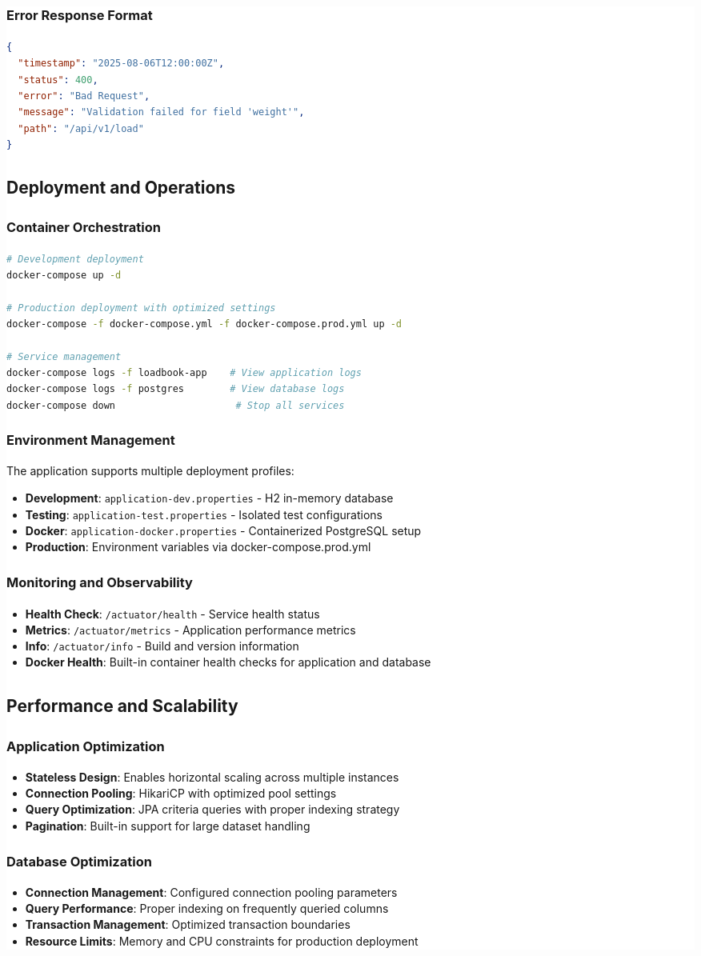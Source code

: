 ### Error Response Format
```json
{
  "timestamp": "2025-08-06T12:00:00Z",
  "status": 400,
  "error": "Bad Request",
  "message": "Validation failed for field 'weight'",
  "path": "/api/v1/load"
}
```

## Deployment and Operations

### Container Orchestration
```bash
# Development deployment
docker-compose up -d

# Production deployment with optimized settings
docker-compose -f docker-compose.yml -f docker-compose.prod.yml up -d

# Service management
docker-compose logs -f loadbook-app    # View application logs
docker-compose logs -f postgres        # View database logs
docker-compose down                     # Stop all services
```

### Environment Management
The application supports multiple deployment profiles:
- **Development**: `application-dev.properties` - H2 in-memory database
- **Testing**: `application-test.properties` - Isolated test configurations
- **Docker**: `application-docker.properties` - Containerized PostgreSQL setup
- **Production**: Environment variables via docker-compose.prod.yml

### Monitoring and Observability
- **Health Check**: `/actuator/health` - Service health status
- **Metrics**: `/actuator/metrics` - Application performance metrics  
- **Info**: `/actuator/info` - Build and version information
- **Docker Health**: Built-in container health checks for application and database

## Performance and Scalability

### Application Optimization
- **Stateless Design**: Enables horizontal scaling across multiple instances
- **Connection Pooling**: HikariCP with optimized pool settings
- **Query Optimization**: JPA criteria queries with proper indexing strategy
- **Pagination**: Built-in support for large dataset handling

### Database Optimization
- **Connection Management**: Configured connection pooling parameters
- **Query Performance**: Proper indexing on frequently queried columns
- **Transaction Management**: Optimized transaction boundaries
- **Resource Limits**: Memory and CPU constraints for production deployment
